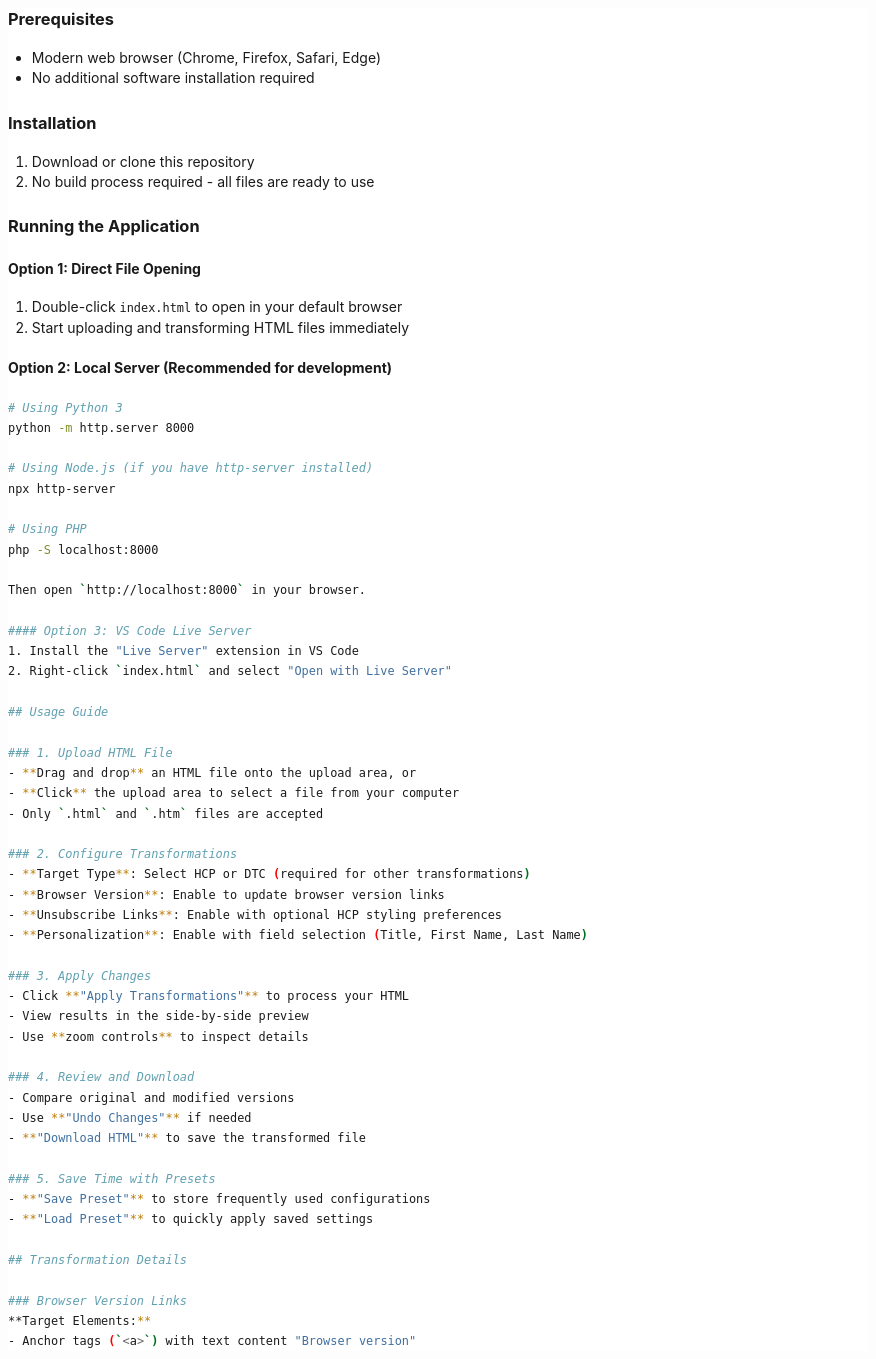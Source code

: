 ### Prerequisites
- Modern web browser (Chrome, Firefox, Safari, Edge)
- No additional software installation required

### Installation
1. Download or clone this repository
2. No build process required - all files are ready to use

### Running the Application

#### Option 1: Direct File Opening
1. Double-click `index.html` to open in your default browser
2. Start uploading and transforming HTML files immediately

#### Option 2: Local Server (Recommended for development)
```bash
# Using Python 3
python -m http.server 8000

# Using Node.js (if you have http-server installed)
npx http-server

# Using PHP
php -S localhost:8000

Then open `http://localhost:8000` in your browser.

#### Option 3: VS Code Live Server
1. Install the "Live Server" extension in VS Code
2. Right-click `index.html` and select "Open with Live Server"

## Usage Guide

### 1. Upload HTML File
- **Drag and drop** an HTML file onto the upload area, or
- **Click** the upload area to select a file from your computer
- Only `.html` and `.htm` files are accepted

### 2. Configure Transformations
- **Target Type**: Select HCP or DTC (required for other transformations)
- **Browser Version**: Enable to update browser version links
- **Unsubscribe Links**: Enable with optional HCP styling preferences
- **Personalization**: Enable with field selection (Title, First Name, Last Name)

### 3. Apply Changes
- Click **"Apply Transformations"** to process your HTML
- View results in the side-by-side preview
- Use **zoom controls** to inspect details

### 4. Review and Download
- Compare original and modified versions
- Use **"Undo Changes"** if needed
- **"Download HTML"** to save the transformed file

### 5. Save Time with Presets
- **"Save Preset"** to store frequently used configurations
- **"Load Preset"** to quickly apply saved settings

## Transformation Details

### Browser Version Links
**Target Elements:**
- Anchor tags (`<a>`) with text content "Browser version"
```